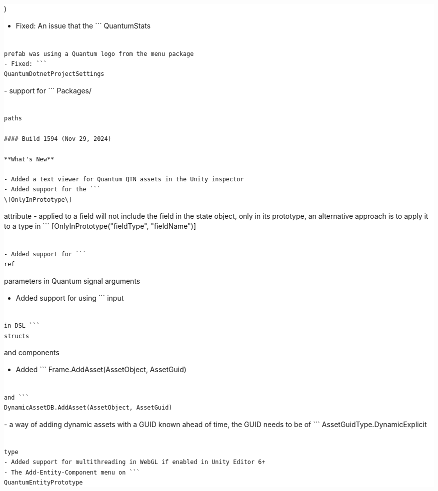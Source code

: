 )
- Fixed: An issue that the ```
QuantumStats
```

prefab was using a Quantum logo from the menu package
- Fixed: ```
QuantumDotnetProjectSettings
```

\- support for ```
Packages/
```

paths

#### Build 1594 (Nov 29, 2024)

**What's New**

- Added a text viewer for Quantum QTN assets in the Unity inspector
- Added support for the ```
\[OnlyInPrototype\]
```

attribute - applied to a field will not include the field in the state object, only in its prototype, an alternative approach is to apply it to a type in ```
\[OnlyInPrototype("fieldType", "fieldName")\]
```

- Added support for ```
ref
```

parameters in Quantum signal arguments
- Added support for using ```
input
```

in DSL ```
structs
```

and components
- Added ```
Frame.AddAsset(AssetObject, AssetGuid)
```

and ```
DynamicAssetDB.AddAsset(AssetObject, AssetGuid)
```

\- a way of adding dynamic assets with a GUID known ahead of time, the GUID needs to be of ```
AssetGuidType.DynamicExplicit
```

type
- Added support for multithreading in WebGL if enabled in Unity Editor 6+
- The Add-Entity-Component menu on ```
QuantumEntityPrototype
```
